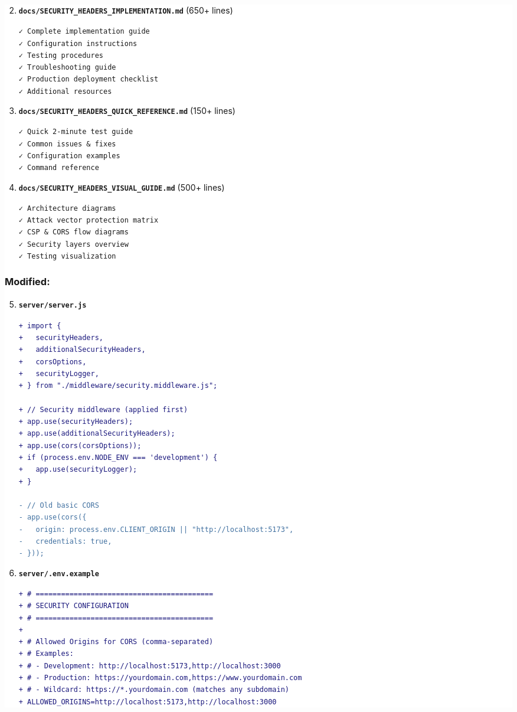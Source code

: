 2. **`docs/SECURITY_HEADERS_IMPLEMENTATION.md`** (650+ lines)
   ```
   ✓ Complete implementation guide
   ✓ Configuration instructions
   ✓ Testing procedures
   ✓ Troubleshooting guide
   ✓ Production deployment checklist
   ✓ Additional resources
   ```

3. **`docs/SECURITY_HEADERS_QUICK_REFERENCE.md`** (150+ lines)
   ```
   ✓ Quick 2-minute test guide
   ✓ Common issues & fixes
   ✓ Configuration examples
   ✓ Command reference
   ```

4. **`docs/SECURITY_HEADERS_VISUAL_GUIDE.md`** (500+ lines)
   ```
   ✓ Architecture diagrams
   ✓ Attack vector protection matrix
   ✓ CSP & CORS flow diagrams
   ✓ Security layers overview
   ✓ Testing visualization
   ```

### **Modified:**

5. **`server/server.js`**
   ```diff
   + import {
   +   securityHeaders,
   +   additionalSecurityHeaders,
   +   corsOptions,
   +   securityLogger,
   + } from "./middleware/security.middleware.js";
   
   + // Security middleware (applied first)
   + app.use(securityHeaders);
   + app.use(additionalSecurityHeaders);
   + app.use(cors(corsOptions));
   + if (process.env.NODE_ENV === 'development') {
   +   app.use(securityLogger);
   + }
   
   - // Old basic CORS
   - app.use(cors({
   -   origin: process.env.CLIENT_ORIGIN || "http://localhost:5173",
   -   credentials: true,
   - }));
   ```

6. **`server/.env.example`**
   ```diff
   + # ==========================================
   + # SECURITY CONFIGURATION
   + # ==========================================
   + 
   + # Allowed Origins for CORS (comma-separated)
   + # Examples:
   + # - Development: http://localhost:5173,http://localhost:3000
   + # - Production: https://yourdomain.com,https://www.yourdomain.com
   + # - Wildcard: https://*.yourdomain.com (matches any subdomain)
   + ALLOWED_ORIGINS=http://localhost:5173,http://localhost:3000
   ```
